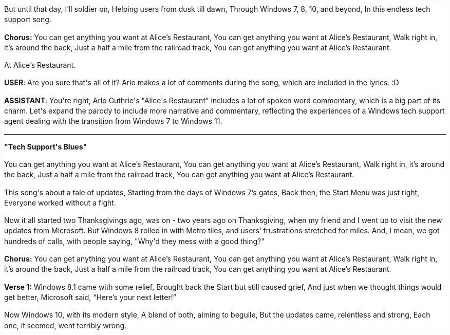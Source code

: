 But until that day, I’ll soldier on,
Helping users from dusk till dawn,
Through Windows 7, 8, 10, and beyond,
In this endless tech support song.

**Chorus:**
You can get anything you want at Alice’s Restaurant,
You can get anything you want at Alice’s Restaurant,
Walk right in, it’s around the back,
Just a half a mile from the railroad track,
You can get anything you want at Alice’s Restaurant.

At Alice’s Restaurant.

**USER**: Are you sure that's all of it? Arlo makes a lot of comments during the song, which are included in the lyrics. :D

**ASSISTANT**: You're right, Arlo Guthrie's "Alice's Restaurant" includes a lot of spoken word commentary, which is a big part of its charm. Let's expand the parody to include more narrative and commentary, reflecting the experiences of a Windows tech support agent dealing with the transition from Windows 7 to Windows 11.

---

**"Tech Support's Blues"**

You can get anything you want at Alice’s Restaurant,
You can get anything you want at Alice’s Restaurant,
Walk right in, it’s around the back,
Just a half a mile from the railroad track,
You can get anything you want at Alice’s Restaurant.

This song's about a tale of updates,
Starting from the days of Windows 7’s gates,
Back then, the Start Menu was just right,
Everyone worked without a fight.

Now it all started two Thanksgivings ago, was on - two years ago on Thanksgiving, when my friend and I went up to visit the new updates from Microsoft. But Windows 8 rolled in with Metro tiles, and users’ frustrations stretched for miles. And, I mean, we got hundreds of calls, with people saying, "Why'd they mess with a good thing?"

**Chorus:**
You can get anything you want at Alice’s Restaurant,
You can get anything you want at Alice’s Restaurant,
Walk right in, it’s around the back,
Just a half a mile from the railroad track,
You can get anything you want at Alice’s Restaurant.

**Verse 1:**
Windows 8.1 came with some relief,
Brought back the Start but still caused grief,
And just when we thought things would get better,
Microsoft said, “Here’s your next letter!”

Now Windows 10, with its modern style,
A blend of both, aiming to beguile,
But the updates came, relentless and strong,
Each one, it seemed, went terribly wrong.
